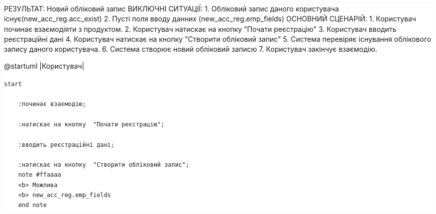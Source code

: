  <tr>
  <th>РЕЗУЛЬТАТ:</th>
  <td>Новий обліковий запис</td>
 </tr>

 <tr>
  <th rowspan="2">ВИКЛЮЧНІ СИТУАЦІЇ:</th>
  <td>1. Обліковий запис даного користувача існує(new_acc_reg.acc_exist)</td>
 </tr>
 <tr>
   <td>2. Пусті поля вводу данних (new_acc_reg.emp_fields)</td>
 </tr>

 <tr>
  <th rowspan="7">ОСНОВНИЙ СЦЕНАРІЙ:</th> 
   <td>1. Користувач починає взаємодіяти з продуктом.</td>
 </tr>

 <tr>
   <td>2. Користувач натискає на кнопку "Почати реєстрацію"</td>
 </tr>

 <tr>
   <td>3. Користувач вводить реєстраційні дані</td>
 </tr>

  <tr>
   <td>4. Користувач натискає на кнопку "Створити обліковий запис"</td>
 </tr>

  <tr>
   <td>5. Система перевіряє існування облікового запису даного користувача.</td>
 </tr>

 <tr>
   <td>6. Система створює новий обліковий записю</td>
 </tr>

 <tr>
   <td>7. Користувач закінчує взаємодію.</td>
 </tr>
</table>

@startuml 
    |Користувач| 
 
    start 
 
        :починає взаємодію; 
 
        :натискає на кнопку  "Почати реєстрацію"; 
 
        :вводить реєстраційні дані; 
 
        :натискає на кнопку  "Створити обліковий запис"; 
        note #ffaaaa 
        <b> Можлива 
        <b> new_acc_reg.emp_fields 
        end note 
